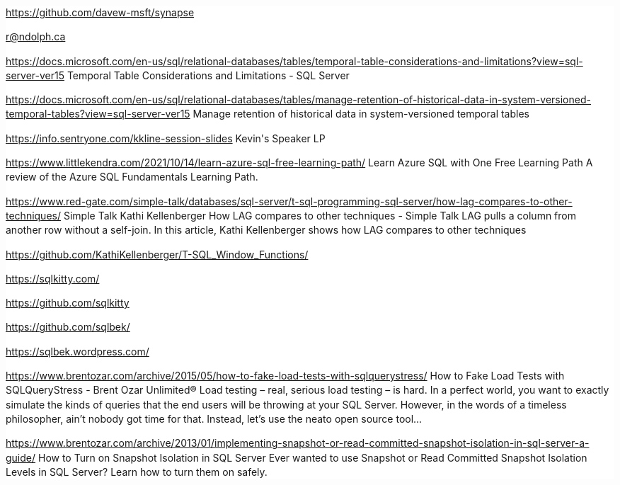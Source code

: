 

https://github.com/davew-msft/synapse



r@ndolph.ca

https://docs.microsoft.com/en-us/sql/relational-databases/tables/temporal-table-considerations-and-limitations?view=sql-server-ver15
Temporal Table Considerations and Limitations - SQL Server



https://docs.microsoft.com/en-us/sql/relational-databases/tables/manage-retention-of-historical-data-in-system-versioned-temporal-tables?view=sql-server-ver15
Manage retention of historical data in system-versioned temporal tables


https://info.sentryone.com/kkline-session-slides
Kevin's Speaker LP



https://www.littlekendra.com/2021/10/14/learn-azure-sql-free-learning-path/
Learn Azure SQL with One Free Learning Path
A review of the Azure SQL Fundamentals Learning Path.




https://www.red-gate.com/simple-talk/databases/sql-server/t-sql-programming-sql-server/how-lag-compares-to-other-techniques/
Simple Talk
Kathi Kellenberger
How LAG compares to other techniques - Simple Talk
LAG pulls a column from another row without a self-join. In this article, Kathi Kellenberger shows how LAG compares to other techniques


https://github.com/KathiKellenberger/T-SQL_Window_Functions/


https://sqlkitty.com/

https://github.com/sqlkitty



https://github.com/sqlbek/

https://sqlbek.wordpress.com/




https://www.brentozar.com/archive/2015/05/how-to-fake-load-tests-with-sqlquerystress/
How to Fake Load Tests with SQLQueryStress - Brent Ozar Unlimited®
Load testing – real, serious load testing – is hard. In a perfect world, you want to exactly simulate the kinds of queries that the end users will be throwing at your SQL Server. However, in the words of a timeless philosopher, ain’t nobody got time for that. Instead, let’s use the neato open source tool...




https://www.brentozar.com/archive/2013/01/implementing-snapshot-or-read-committed-snapshot-isolation-in-sql-server-a-guide/
How to Turn on Snapshot Isolation in SQL Server
Ever wanted to use Snapshot or Read Committed Snapshot Isolation Levels in SQL Server? Learn how to turn them on safely.
